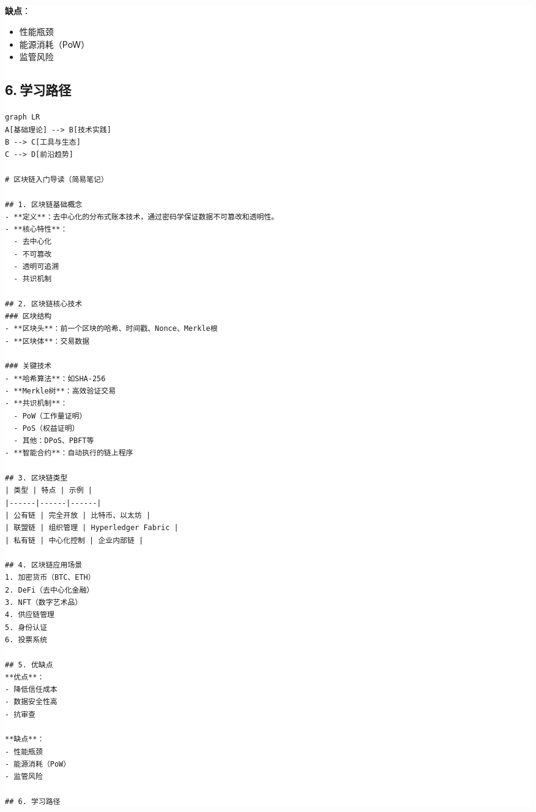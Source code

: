 **缺点**：
- 性能瓶颈
- 能源消耗（PoW）
- 监管风险

## 6. 学习路径
```mermaid
graph LR
A[基础理论] --> B[技术实践]
B --> C[工具与生态]
C --> D[前沿趋势]

# 区块链入门导读（简易笔记）

## 1. 区块链基础概念
- **定义**：去中心化的分布式账本技术，通过密码学保证数据不可篡改和透明性。
- **核心特性**：
  - 去中心化
  - 不可篡改
  - 透明可追溯
  - 共识机制

## 2. 区块链核心技术
### 区块结构
- **区块头**：前一个区块的哈希、时间戳、Nonce、Merkle根
- **区块体**：交易数据

### 关键技术
- **哈希算法**：如SHA-256
- **Merkle树**：高效验证交易
- **共识机制**：
  - PoW（工作量证明）
  - PoS（权益证明）
  - 其他：DPoS、PBFT等
- **智能合约**：自动执行的链上程序

## 3. 区块链类型
| 类型 | 特点 | 示例 |
|------|------|------|
| 公有链 | 完全开放 | 比特币、以太坊 |
| 联盟链 | 组织管理 | Hyperledger Fabric |
| 私有链 | 中心化控制 | 企业内部链 |

## 4. 区块链应用场景
1. 加密货币（BTC、ETH）
2. DeFi（去中心化金融）
3. NFT（数字艺术品）
4. 供应链管理
5. 身份认证
6. 投票系统

## 5. 优缺点
**优点**：
- 降低信任成本
- 数据安全性高
- 抗审查

**缺点**：
- 性能瓶颈
- 能源消耗（PoW）
- 监管风险

## 6. 学习路径
```